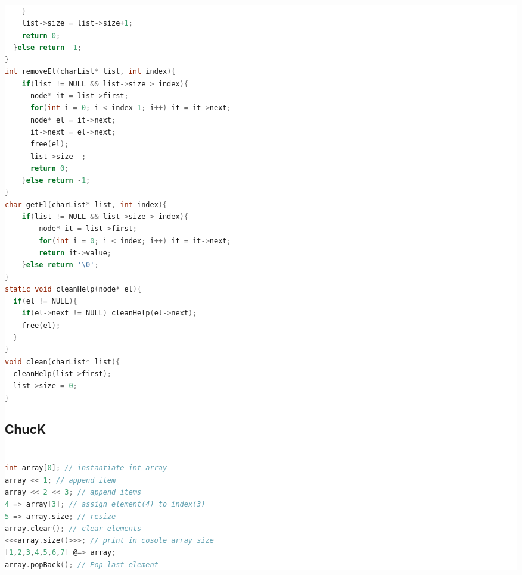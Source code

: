 ```C
    }
    list->size = list->size+1;
    return 0;
  }else return -1;
}
int removeEl(charList* list, int index){
    if(list != NULL && list->size > index){
      node* it = list->first;
      for(int i = 0; i < index-1; i++) it = it->next;
      node* el = it->next;
      it->next = el->next;
      free(el);
      list->size--;
      return 0;
    }else return -1;
}
char getEl(charList* list, int index){
    if(list != NULL && list->size > index){
        node* it = list->first;
        for(int i = 0; i < index; i++) it = it->next;
        return it->value;
    }else return '\0';
}
static void cleanHelp(node* el){
  if(el != NULL){
    if(el->next != NULL) cleanHelp(el->next);
    free(el);
  }
}
void clean(charList* list){
  cleanHelp(list->first);
  list->size = 0;
}

```



## ChucK


```c

int array[0]; // instantiate int array
array << 1; // append item
array << 2 << 3; // append items
4 => array[3]; // assign element(4) to index(3)
5 => array.size; // resize
array.clear(); // clear elements
<<<array.size()>>>; // print in cosole array size
[1,2,3,4,5,6,7] @=> array;
array.popBack(); // Pop last element

```
